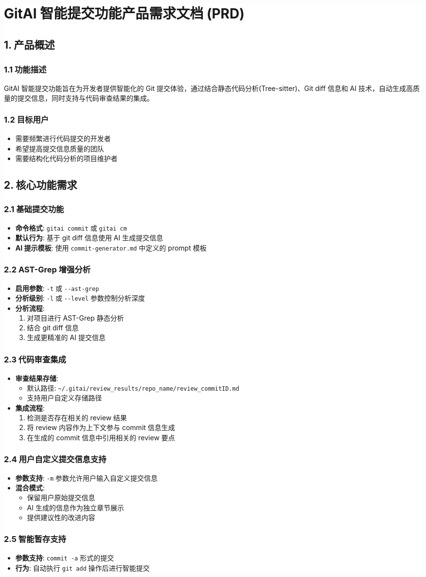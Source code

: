 # GitAI 智能提交功能产品需求文档 (PRD)

## 1. 产品概述

### 1.1 功能描述
GitAI 智能提交功能旨在为开发者提供智能化的 Git 提交体验，通过结合静态代码分析(Tree-sitter)、Git diff 信息和 AI 技术，自动生成高质量的提交信息，同时支持与代码审查结果的集成。

### 1.2 目标用户
- 需要频繁进行代码提交的开发者
- 希望提高提交信息质量的团队
- 需要结构化代码分析的项目维护者

## 2. 核心功能需求

### 2.1 基础提交功能
- **命令格式**: `gitai commit` 或 `gitai cm`
- **默认行为**: 基于 git diff 信息使用 AI 生成提交信息
- **AI 提示模板**: 使用 `commit-generator.md` 中定义的 prompt 模板

### 2.2 AST-Grep 增强分析
- **启用参数**: `-t` 或 `--ast-grep`
- **分析级别**: `-l` 或 `--level` 参数控制分析深度
- **分析流程**:
  1. 对项目进行 AST-Grep 静态分析
  2. 结合 git diff 信息
  3. 生成更精准的 AI 提交信息

### 2.3 代码审查集成
- **审查结果存储**:
  - 默认路径: `~/.gitai/review_results/repo_name/review_commitID.md`
  - 支持用户自定义存储路径
- **集成流程**:
  1. 检测是否存在相关的 review 结果
  2. 将 review 内容作为上下文参与 commit 信息生成
  3. 在生成的 commit 信息中引用相关的 review 要点

### 2.4 用户自定义提交信息支持
- **参数支持**: `-m` 参数允许用户输入自定义提交信息
- **混合模式**:
  - 保留用户原始提交信息
  - AI 生成的信息作为独立章节展示
  - 提供建议性的改进内容

### 2.5 智能暂存支持
- **参数支持**: `commit -a` 形式的提交
- **行为**: 自动执行 `git add` 操作后进行智能提交
